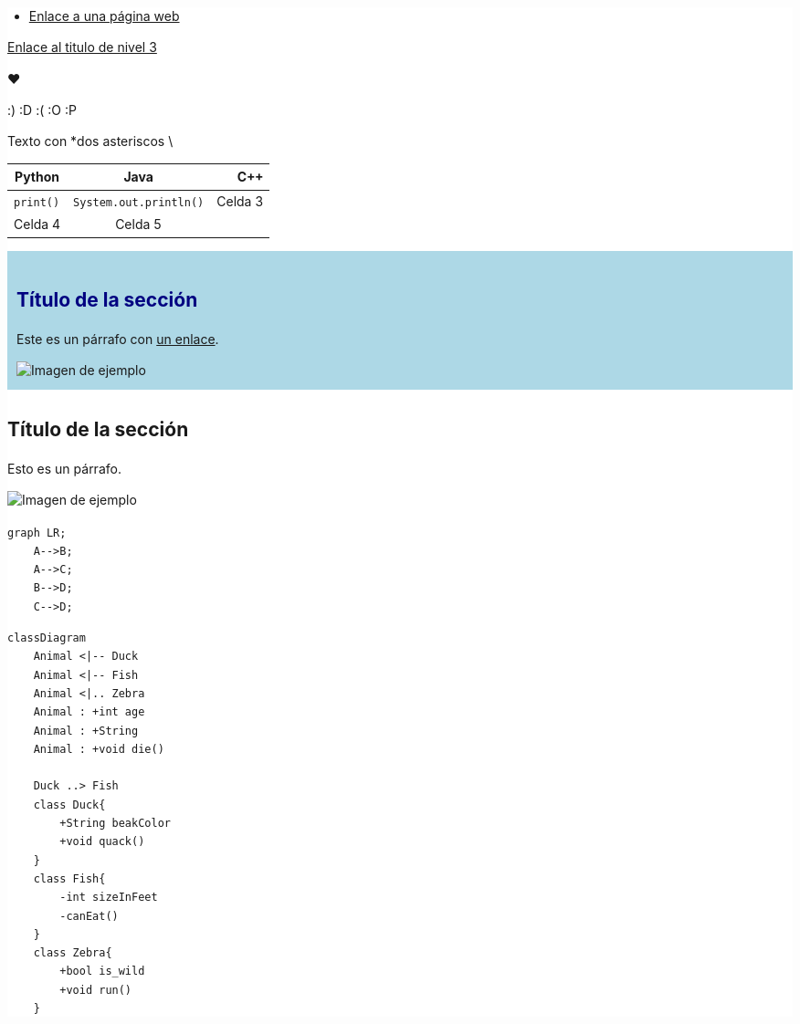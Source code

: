 - [Enlace a una página web](https://www.luisllamas.es/como-usar-imagenes-en-markdown/)

[Enlace al titulo de nivel 3](#titulo-año-1991)

:heart:

:) :D :( :O :P

Texto con \*dos asteriscos
\\

| Python | Java  | C++   |
| ------ | :---: | ----: |
| `print()`| `System.out.println()` | Celda 3 |
| Celda 4      | Celda 5      | |

<div style="background-color: lightblue; padding: 10px;">
  <h2 style="color: navy;">Título de la sección</h2>
  <p>Este es un párrafo con <a href="https://www.example.com">un enlace</a>.</p>
  <img src="https://www.example.com/imagen.jpg" alt="Imagen de ejemplo">
</div>

## Título de la sección

Esto es un párrafo.

![Imagen de ejemplo]()


```mermaid
graph LR;
    A-->B;
    A-->C;
    B-->D;
    C-->D;
```

```mermaid
classDiagram
    Animal <|-- Duck
    Animal <|-- Fish
    Animal <|.. Zebra
    Animal : +int age
    Animal : +String
    Animal : +void die()

    Duck ..> Fish
    class Duck{
        +String beakColor
        +void quack()
    }
    class Fish{
        -int sizeInFeet
        -canEat()
    }
    class Zebra{
        +bool is_wild
        +void run()
    }
```
